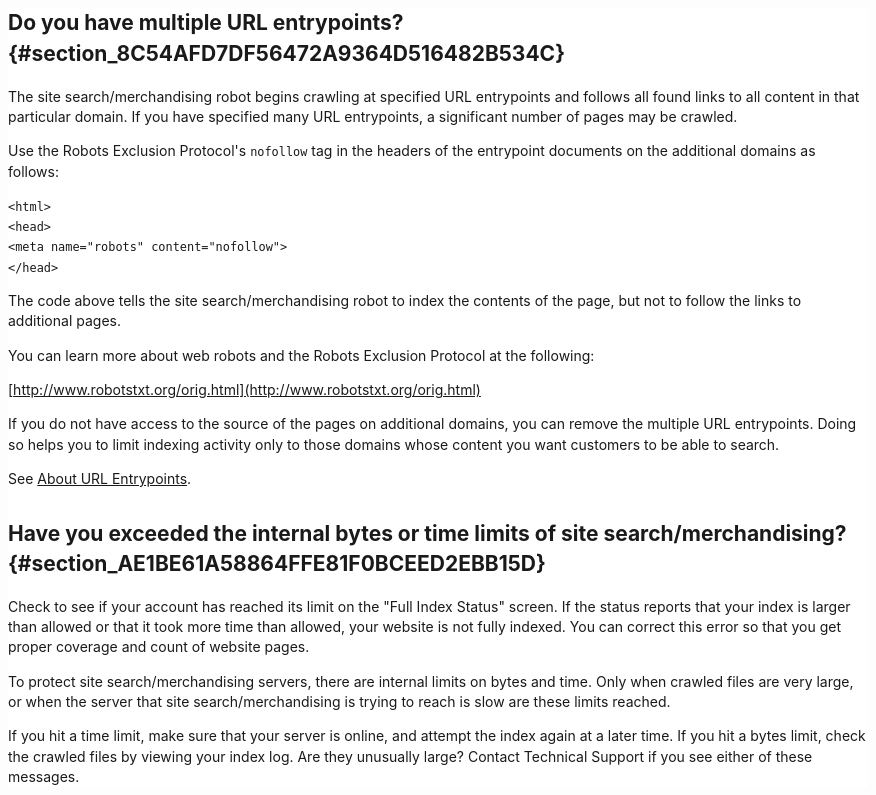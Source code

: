 ## Do you have multiple URL entrypoints? {#section_8C54AFD7DF56472A9364D516482B534C}

The site search/merchandising robot begins crawling at specified URL entrypoints and follows all found links to all content in that particular domain. If you have specified many URL entrypoints, a significant number of pages may be crawled.

Use the Robots Exclusion Protocol's `nofollow` tag in the headers of the entrypoint documents on the additional domains as follows:

```
<html> 
<head> 
<meta name="robots" content="nofollow"> 
</head>
```

The code above tells the site search/merchandising robot to index the contents of the page, but not to follow the links to additional pages.

You can learn more about web robots and the Robots Exclusion Protocol at the following:

[http://www.robotstxt.org/orig.html](http://www.robotstxt.org/orig.html)

If you do not have access to the source of the pages on additional domains, you can remove the multiple URL entrypoints. Doing so helps you to limit indexing activity only to those domains whose content you want customers to be able to search.

See [About URL Entrypoints](../c-about-settings-menu/c-about-crawling-menu.md#concept_5D857E3B5C124E85BC0B5AE77A509573).

## Have you exceeded the internal bytes or time limits of site search/merchandising? {#section_AE1BE61A58864FFE81F0BCEED2EBB15D}

Check to see if your account has reached its limit on the "Full Index Status" screen. If the status reports that your index is larger than allowed or that it took more time than allowed, your website is not fully indexed. You can correct this error so that you get proper coverage and count of website pages.

To protect site search/merchandising servers, there are internal limits on bytes and time. Only when crawled files are very large, or when the server that site search/merchandising is trying to reach is slow are these limits reached.

If you hit a time limit, make sure that your server is online, and attempt the index again at a later time. If you hit a bytes limit, check the crawled files by viewing your index log. Are they unusually large? Contact Technical Support if you see either of these messages. 
